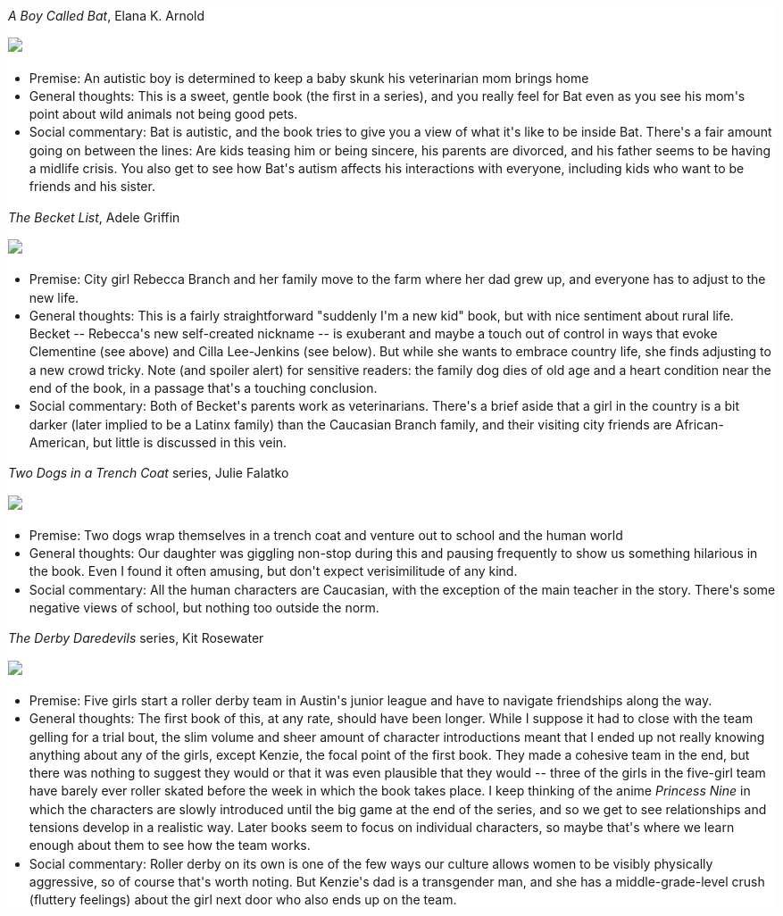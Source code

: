 _A Boy Called Bat_, Elana K. Arnold

![](https://m.media-amazon.com/images/I/51tsXTT0NNL.jpg)
  * Premise: An autistic boy is determined to keep a baby skunk his veterinarian mom brings home
  * General thoughts: This is a sweet, gentle book (the first in a series), and you really feel for Bat even as you see his mom's point about wild animals not being good pets.
  * Social commentary: Bat is autistic, and the book tries to give you a view of what it's like to be inside Bat. There's a fair amount going on between the lines: Are kids teasing him or being sincere, his parents are divorced, and his father seems to be having a midlife crisis. You also get to see how Bat's autism affects his interactions with everyone, including kids who want to be friends and his sister.

_The Becket List_, Adele Griffin

![](https://m.media-amazon.com/images/I/514FruyjMnL.jpg)
  * Premise: City girl Rebecca Branch and her family move to the farm where her dad grew up, and everyone has to adjust to the new life.
  * General thoughts: This is a fairly straightforward "suddenly I'm a new kid" book, but with nice sentiment about rural life. Becket -- Rebecca's new self-created nickname -- is exuberant and maybe a touch out of control in ways that evoke Clementine (see above) and Cilla Lee-Jenkins (see below). But while she wants to embrace country life, she finds adjusting to a new crowd tricky. Note (and spoiler alert) for sensitive readers: the family dog dies of old age and a heart condition near the end of the book, in a passage that's a touching conclusion.
  * Social commentary: Both of Becket's parents work as veterinarians. There's a brief aside that a girl in the country is a bit darker (later implied to be a Latinx family) than the Caucasian Branch family, and their visiting city friends are African-American, but little is discussed in this vein.

_Two Dogs in a Trench Coat_ series, Julie Falatko

![](https://images-na.ssl-images-amazon.com/images/I/513VgetdL+L._SX329_BO1,204,203,200_.jpg)
  * Premise: Two dogs wrap themselves in a trench coat and venture out to school and the human world
  * General thoughts: Our daughter was giggling non-stop during this and pausing frequently to show us something hilarious in the book. Even I found it often amusing, but don't expect verisimilitude of any kind.
  * Social commentary: All the human characters are Caucasian, with the exception of the main teacher in the story. There's some negative views of school, but nothing too outside the norm.

_The Derby Daredevils_ series, Kit Rosewater

![](https://images-na.ssl-images-amazon.com/images/I/51vDRP6dQsL._SX339_BO1,204,203,200_.jpg)
  * Premise: Five girls start a roller derby team in Austin's junior league and have to navigate friendships along the way.
  * General thoughts: The first book of this, at any rate, should have been longer. While I suppose it had to close with the team gelling for a trial bout, the slim volume and sheer amount of character introductions meant that I ended up not really knowing anything about any of the girls, except Kenzie, the focal point of the first book. They made a cohesive team in the end, but there was nothing to suggest they would or that it was even plausible that they would -- three of the girls in the five-girl team have barely ever roller skated before the week in which the book takes place. I keep thinking of the anime _Princess Nine_ in which the characters are slowly introduced until the big game at the end of the series, and so we get to see relationships and tensions develop in a realistic way. Later books seem to focus on individual characters, so maybe that's where we learn enough about them to see how the team works.
  * Social commentary: Roller derby on its own is one of the few ways our culture allows women to be visibly physically aggressive, so of course that's worth noting. But Kenzie's dad is a transgender man, and she has a middle-grade-level crush (fluttery feelings) about the girl next door who also ends up on the team.
